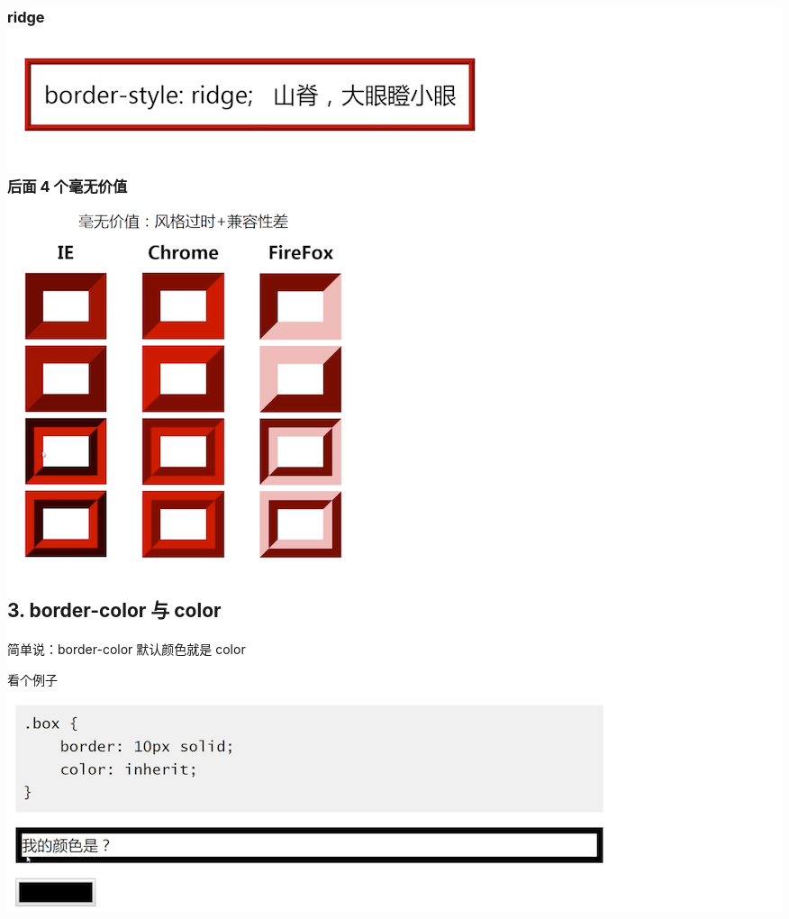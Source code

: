 
### ridge 

![image-20200503200929287](./assets/image-20200503200929287.png)

### 后面 4 个毫无价值

![image-20200503200944228](./assets/image-20200503200944228.png)

## 3. border-color 与 color
简单说：border-color 默认颜色就是 color

看个例子

![image-20200503201153500](./assets/image-20200503201153500.png)
